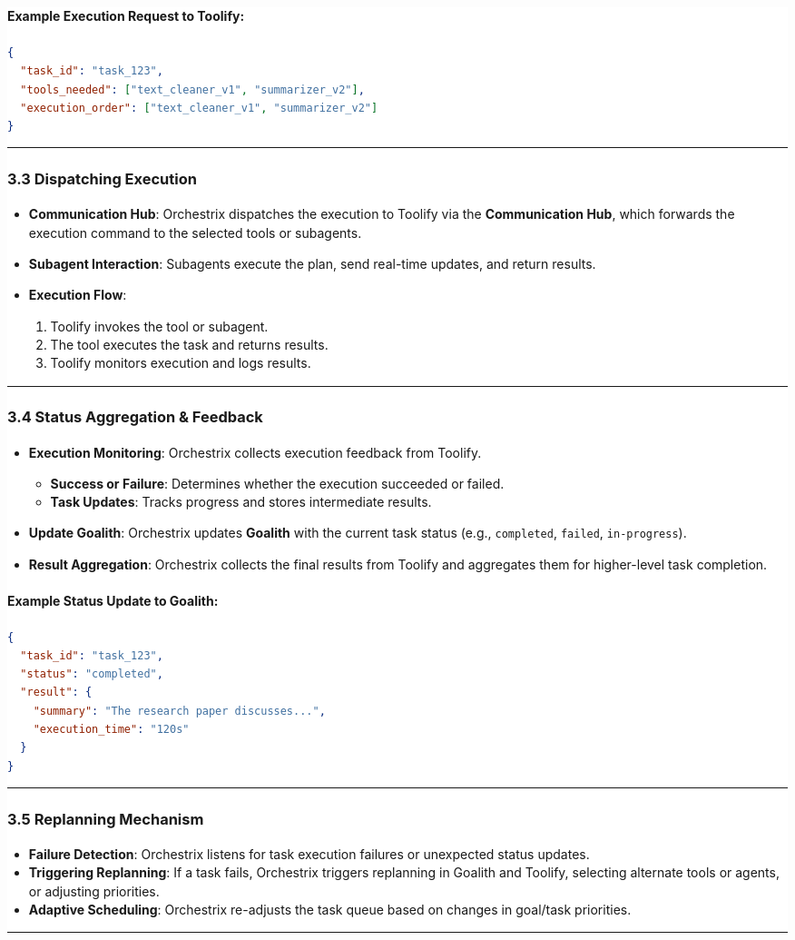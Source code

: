 #### Example Execution Request to Toolify:

```json
{
  "task_id": "task_123",
  "tools_needed": ["text_cleaner_v1", "summarizer_v2"],
  "execution_order": ["text_cleaner_v1", "summarizer_v2"]
}
```

---

### 3.3 Dispatching Execution

* **Communication Hub**: Orchestrix dispatches the execution to Toolify via the **Communication Hub**, which forwards the execution command to the selected tools or subagents.
* **Subagent Interaction**: Subagents execute the plan, send real-time updates, and return results.
* **Execution Flow**:

  1. Toolify invokes the tool or subagent.
  2. The tool executes the task and returns results.
  3. Toolify monitors execution and logs results.

---

### 3.4 Status Aggregation & Feedback

* **Execution Monitoring**: Orchestrix collects execution feedback from Toolify.

  * **Success or Failure**: Determines whether the execution succeeded or failed.
  * **Task Updates**: Tracks progress and stores intermediate results.
* **Update Goalith**: Orchestrix updates **Goalith** with the current task status (e.g., `completed`, `failed`, `in-progress`).
* **Result Aggregation**: Orchestrix collects the final results from Toolify and aggregates them for higher-level task completion.

#### Example Status Update to Goalith:

```json
{
  "task_id": "task_123",
  "status": "completed",
  "result": {
    "summary": "The research paper discusses...",
    "execution_time": "120s"
  }
}
```

---

### 3.5 Replanning Mechanism

* **Failure Detection**: Orchestrix listens for task execution failures or unexpected status updates.
* **Triggering Replanning**: If a task fails, Orchestrix triggers replanning in Goalith and Toolify, selecting alternate tools or agents, or adjusting priorities.
* **Adaptive Scheduling**: Orchestrix re-adjusts the task queue based on changes in goal/task priorities.

---